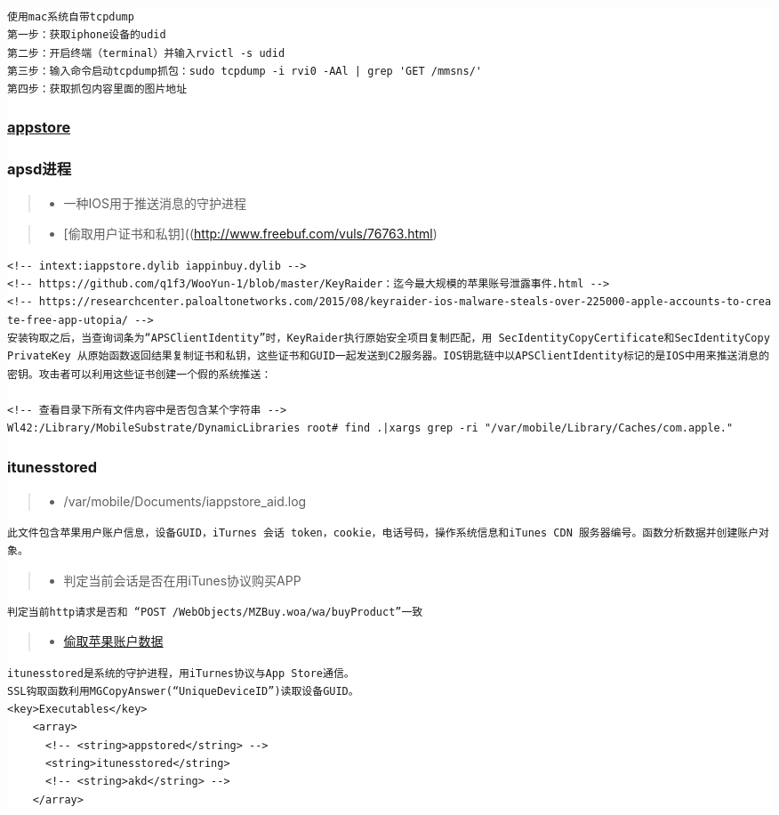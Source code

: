 ```
使用mac系统自带tcpdump
第一步：获取iphone设备的udid
第二步：开启终端（terminal）并输入rvictl -s udid
第三步：输入命令启动tcpdump抓包：sudo tcpdump -i rvi0 -AAl | grep 'GET /mmsns/'
第四步：获取抓包内容里面的图片地址
```

### [appstore](https://github.com/zhangkn/appstore)


### apsd进程

>* 一种IOS用于推送消息的守护进程

>* [偷取用户证书和私钥]((http://www.freebuf.com/vuls/76763.html)

```
<!-- intext:iappstore.dylib iappinbuy.dylib -->
<!-- https://github.com/q1f3/WooYun-1/blob/master/KeyRaider：迄今最大规模的苹果账号泄露事件.html -->
<!-- https://researchcenter.paloaltonetworks.com/2015/08/keyraider-ios-malware-steals-over-225000-apple-accounts-to-create-free-app-utopia/ -->
安装钩取之后，当查询词条为“APSClientIdentity”时，KeyRaider执行原始安全项目复制匹配，用 SecIdentityCopyCertificate和SecIdentityCopyPrivateKey 从原始函数返回结果复制证书和私钥，这些证书和GUID一起发送到C2服务器。IOS钥匙链中以APSClientIdentity标记的是IOS中用来推送消息的密钥。攻击者可以利用这些证书创建一个假的系统推送：

<!-- 查看目录下所有文件内容中是否包含某个字符串 -->
Wl42:/Library/MobileSubstrate/DynamicLibraries root# find .|xargs grep -ri "/var/mobile/Library/Caches/com.apple."

```


### itunesstored

>* /var/mobile/Documents/iappstore_aid.log
```
此文件包含苹果用户账户信息，设备GUID，iTurnes 会话 token，cookie，电话号码，操作系统信息和iTunes CDN 服务器编号。函数分析数据并创建账户对象。
```

>* 判定当前会话是否在用iTunes协议购买APP

```
判定当前http请求是否和 “POST /WebObjects/MZBuy.woa/wa/buyProduct”一致
```

>* [偷取苹果账户数据](http://www.freebuf.com/vuls/76763.html)

```
itunesstored是系统的守护进程，用iTurnes协议与App Store通信。
SSL钩取函数利用MGCopyAnswer(“UniqueDeviceID”)读取设备GUID。
<key>Executables</key>
    <array>
      <!-- <string>appstored</string> -->
      <string>itunesstored</string>
      <!-- <string>akd</string> -->
    </array>
```
